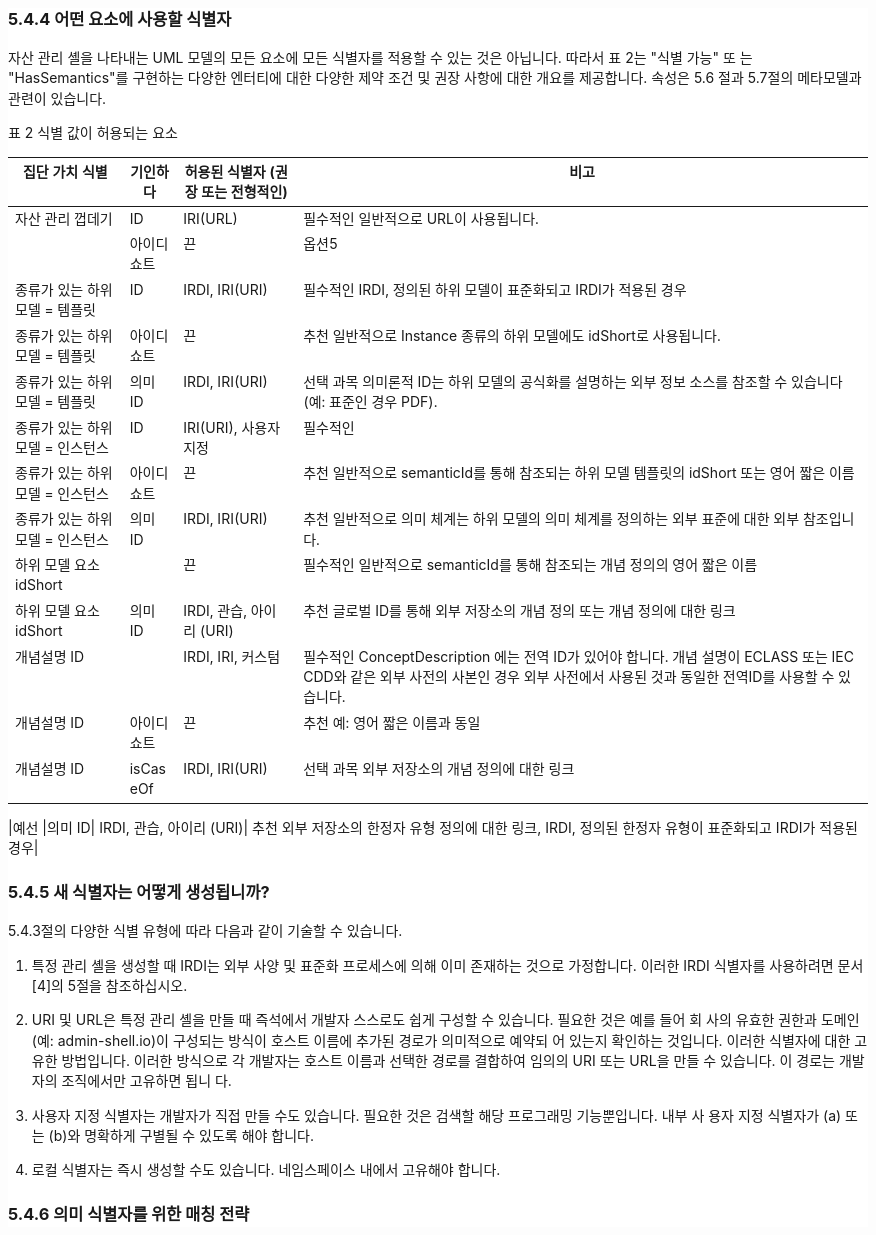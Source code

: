### 5.4.4 어떤 요소에 사용할 식별자

자산 관리 셸을 나타내는 UML 모델의 모든 요소에 모든 식별자를 적용할 수 있는 것은 아닙니다. 따라서 표 2는 "식별 가능" 또
는 "HasSemantics"를 구현하는 다양한 엔터티에 대한 다양한 제약 조건 및 권장 사항에 대한 개요를 제공합니다. 속성은 5.6
절과 5.7절의 메타모델과 관련이 있습니다.

표 2 식별 값이 허용되는 요소

|집단 가치 식별| 기인하다| 허용된 식별자 (권장 또는 전형적인)|비고|
|---|---|---|---|
|자산 관리 껍데기| ID| IRI(URL) | 필수적인 일반적으로 URL이 사용됩니다.|
| | 아이디 쇼트| 끈| 옵션5|
|종류가 있는 하위 모델 = 템플릿|ID| IRDI, IRI(URI)| 필수적인 IRDI, 정의된 하위 모델이 표준화되고 IRDI가 적용된 경우|
|종류가 있는 하위 모델 = 템플릿|아이디 쇼트| 끈| 추천 일반적으로 Instance 종류의 하위 모델에도 idShort로 사용됩니다.|
|종류가 있는 하위 모델 = 템플릿|의미 ID| IRDI, IRI(URI)| 선택 과목 의미론적 ID는 하위 모델의 공식화를 설명하는 외부 정보 소스를 참조할 수 있습니다(예: 표준인 경우 PDF).|
|종류가 있는 하위 모델 = 인스턴스|ID |IRI(URI), 사용자 지정 |필수적인|
|종류가 있는 하위 모델 = 인스턴스|아이디 쇼트| 끈| 추천 일반적으로 semanticId를 통해 참조되는 하위 모델 템플릿의 idShort 또는 영어 짧은 이름
|종류가 있는 하위 모델 = 인스턴스|의미 ID |IRDI, IRI(URI)| 추천 일반적으로 의미 체계는 하위 모델의 의미 체계를 정의하는 외부 표준에 대한 외부 참조입니다.|
|하위 모델 요소 idShort| |끈 |필수적인 일반적으로 semanticId를 통해 참조되는 개념 정의의 영어 짧은 이름|
|하위 모델 요소 idShort|의미 ID| IRDI, 관습, 아이리 (URI)| 추천 글로벌 ID를 통해 외부 저장소의 개념 정의 또는 개념 정의에 대한 링크|
|개념설명 ID| |IRDI, IRI, 커스텀| 필수적인 ConceptDescription 에는 전역 ID가 있어야 합니다. 개념 설명이 ECLASS 또는 IEC CDD와 같은 외부 사전의 사본인 경우 외부 사전에서 사용된 것과 동일한 전역ID를 사용할 수 있습니다.|
|개념설명 ID|아이디 쇼트 |끈 |추천 예: 영어 짧은 이름과 동일|
|개념설명 ID|isCaseOf| IRDI, IRI(URI)| 선택 과목 외부 저장소의 개념 정의에 대한 링크|

|예선 |의미 ID| IRDI, 관습, 아이리 (URI)| 추천 외부 저장소의 한정자 유형 정의에 대한 링크, IRDI, 정의된 한정자 유형이 표준화되고 IRDI가 적용된 경우|

### 5.4.5 새 식별자는 어떻게 생성됩니까?

5.4.3절의 다양한 식별 유형에 따라 다음과 같이 기술할 수 있습니다.

1. 특정 관리 셸을 생성할 때 IRDI는 외부 사양 및 표준화 프로세스에 의해 이미 존재하는 것으로 가정합니다. 이러한
IRDI 식별자를 사용하려면 문서 [4]의 5절을 참조하십시오.

2. URI 및 URL은 특정 관리 셸을 만들 때 즉석에서 개발자 스스로도 쉽게 구성할 수 있습니다. 필요한 것은 예를 들어 회
사의 유효한 권한과 도메인(예: admin-shell.io)이 구성되는 방식이 호스트 이름에 추가된 경로가 의미적으로 예약되
어 있는지 확인하는 것입니다. 이러한 식별자에 대한 고유한 방법입니다. 이러한 방식으로 각 개발자는 호스트 이름과
선택한 경로를 결합하여 임의의 URI 또는 URL을 만들 수 있습니다. 이 경로는 개발자의 조직에서만 고유하면 됩니
다.

3. 사용자 지정 식별자는 개발자가 직접 만들 수도 있습니다. 필요한 것은 검색할 해당 프로그래밍 기능뿐입니다. 내부 사
용자 지정 식별자가 (a) 또는 (b)와 명확하게 구별될 수 있도록 해야 합니다.

4. 로컬 식별자는 즉시 생성할 수도 있습니다. 네임스페이스 내에서 고유해야 합니다.

### 5.4.6 의미 식별자를 위한 매칭 전략
